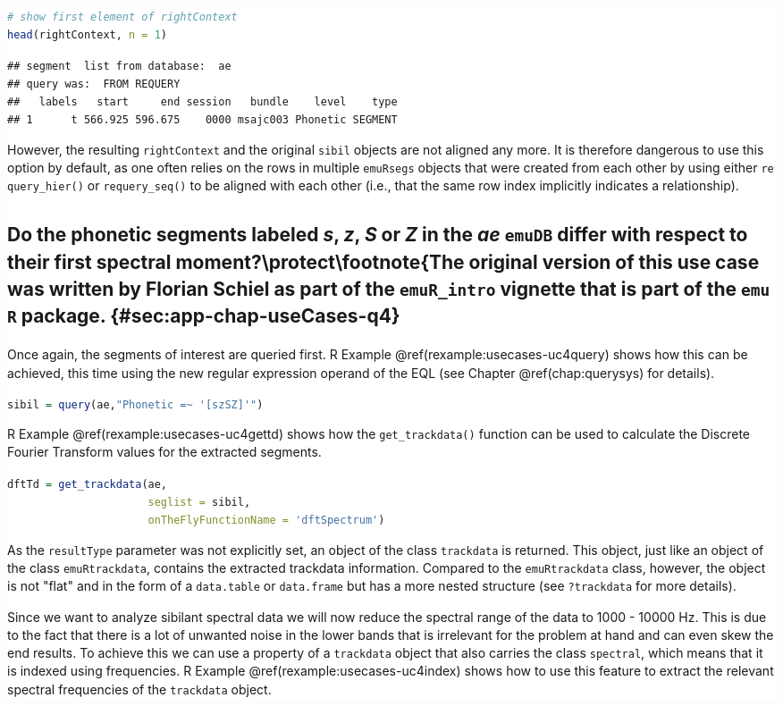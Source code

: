 ```r
# show first element of rightContext
head(rightContext, n = 1)
```

```
## segment  list from database:  ae 
## query was:  FROM REQUERY 
##   labels   start     end session   bundle    level    type
## 1      t 566.925 596.675    0000 msajc003 Phonetic SEGMENT
```

However, the resulting `rightContext` and the original `sibil` objects are not aligned any more. It is therefore dangerous to use this option by default, as one often relies on the rows in multiple `emuRsegs` objects that were created from each other by using either `requery_hier()` or `requery_seq()` to be aligned with each other (i.e., that the same row index implicitly indicates a relationship).


## Do the phonetic segments labeled *s*, *z*, *S* or *Z* in the *ae* `emuDB` differ with respect to their first spectral moment?\protect\footnote{The original version of this use case was written by Florian Schiel as part of the `emuR_intro` vignette that is part of the `emuR` package. {#sec:app-chap-useCases-q4}

Once again, the segments of interest are queried first. R Example \@ref(rexample:usecases-uc4query) shows how this can be achieved, this time using the new regular expression operand of the EQL (see Chapter \@ref(chap:querysys) for details).


```r
sibil = query(ae,"Phonetic =~ '[szSZ]'")
```

R Example \@ref(rexample:usecases-uc4gettd) shows how the `get_trackdata()` function can be used to calculate the Discrete Fourier Transform values for the extracted segments.


```r
dftTd = get_trackdata(ae,
                      seglist = sibil,
                      onTheFlyFunctionName = 'dftSpectrum')
```


As the `resultType` parameter was not explicitly set, an object of the class `trackdata` is returned. This object, just like an object of the class `emuRtrackdata`, contains the extracted trackdata information. Compared to the `emuRtrackdata` class, however, the object is not "flat" and in the form of a `data.table` or `data.frame` but has a more nested structure (see `?trackdata` for more details).

Since we want to analyze sibilant spectral data we will now reduce the spectral range of the data to 1000 - 10000 Hz. This is due to the fact that there is a lot of unwanted noise in the lower bands that is irrelevant for the problem at hand and can even skew the end results. To achieve this we can use a property of a `trackdata` object that also carries the class `spectral`, which means that it is indexed using frequencies. R Example \@ref(rexample:usecases-uc4index) shows how to use this feature to extract the relevant spectral frequencies of the `trackdata` object.
